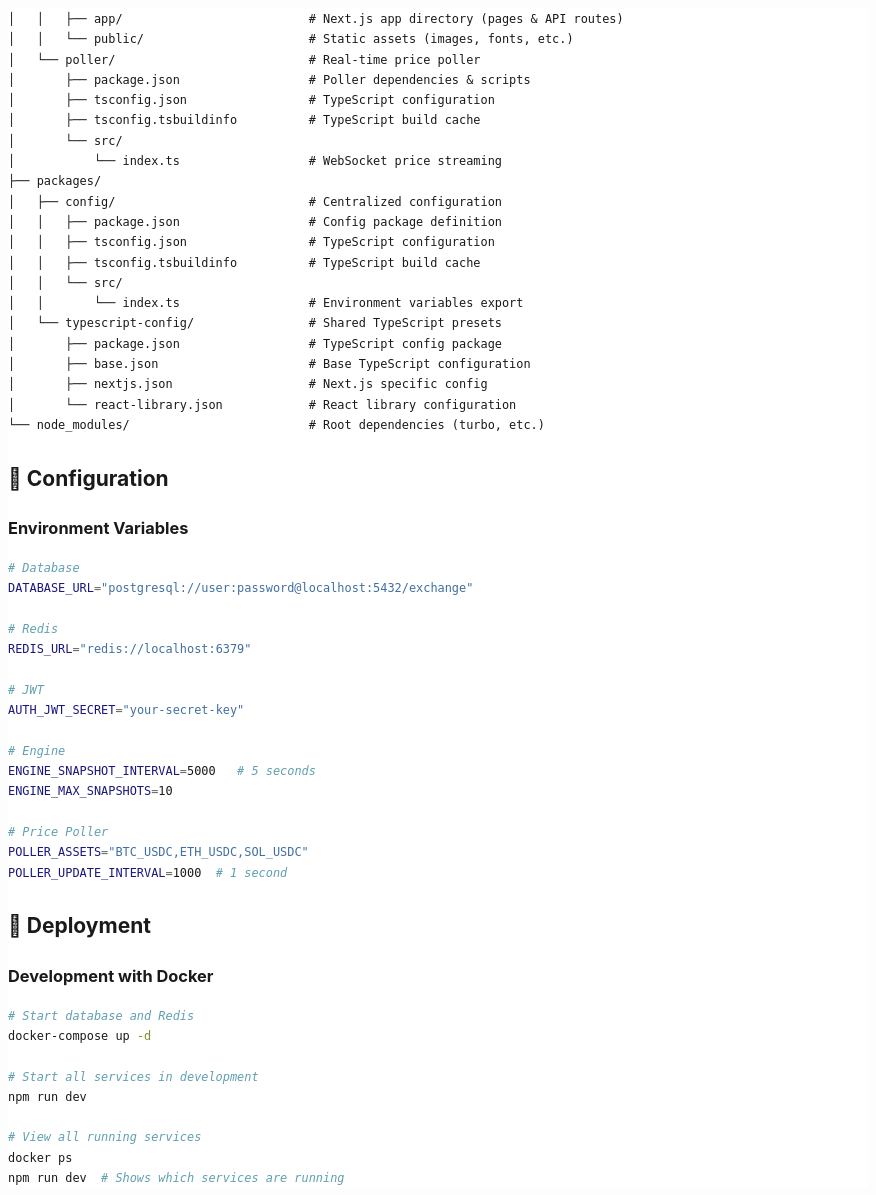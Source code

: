 ```
│   │   ├── app/                          # Next.js app directory (pages & API routes)
│   │   └── public/                       # Static assets (images, fonts, etc.)
│   └── poller/                           # Real-time price poller
│       ├── package.json                  # Poller dependencies & scripts
│       ├── tsconfig.json                 # TypeScript configuration
│       ├── tsconfig.tsbuildinfo          # TypeScript build cache
│       └── src/
│           └── index.ts                  # WebSocket price streaming
├── packages/
│   ├── config/                           # Centralized configuration
│   │   ├── package.json                  # Config package definition
│   │   ├── tsconfig.json                 # TypeScript configuration
│   │   ├── tsconfig.tsbuildinfo          # TypeScript build cache
│   │   └── src/
│   │       └── index.ts                  # Environment variables export
│   └── typescript-config/                # Shared TypeScript presets
│       ├── package.json                  # TypeScript config package
│       ├── base.json                     # Base TypeScript configuration
│       ├── nextjs.json                   # Next.js specific config
│       └── react-library.json            # React library configuration
└── node_modules/                         # Root dependencies (turbo, etc.)
```

## 🔧 Configuration

### Environment Variables

```bash
# Database
DATABASE_URL="postgresql://user:password@localhost:5432/exchange"

# Redis
REDIS_URL="redis://localhost:6379"

# JWT
AUTH_JWT_SECRET="your-secret-key"

# Engine
ENGINE_SNAPSHOT_INTERVAL=5000   # 5 seconds
ENGINE_MAX_SNAPSHOTS=10

# Price Poller
POLLER_ASSETS="BTC_USDC,ETH_USDC,SOL_USDC"
POLLER_UPDATE_INTERVAL=1000  # 1 second
```

## 🚀 Deployment

### Development with Docker
```bash
# Start database and Redis
docker-compose up -d

# Start all services in development
npm run dev

# View all running services
docker ps
npm run dev  # Shows which services are running
```
